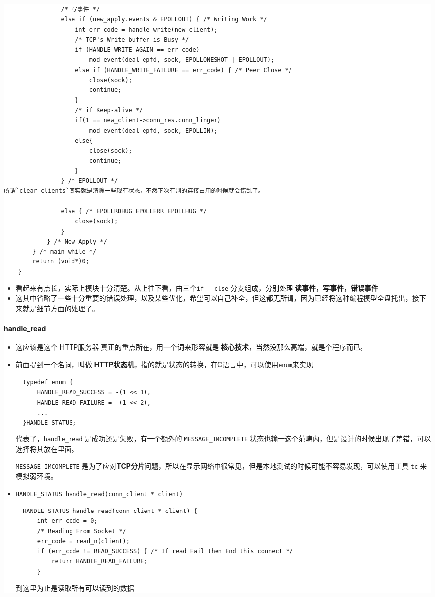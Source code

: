 					/* 写事件 */
					else if (new_apply.events & EPOLLOUT) { /* Writing Work */
						int err_code = handle_write(new_client);
						/* TCP's Write buffer is Busy */
						if (HANDLE_WRITE_AGAIN == err_code) 
							mod_event(deal_epfd, sock, EPOLLONESHOT | EPOLLOUT);
						else if (HANDLE_WRITE_FAILURE == err_code) { /* Peer Close */
							close(sock);
							continue;
						}
						/* if Keep-alive */
						if(1 == new_client->conn_res.conn_linger)
							mod_event(deal_epfd, sock, EPOLLIN);
						else{
							close(sock);
							continue;
						}
					} /* EPOLLOUT */
	所谓`clear_clients`其实就是清除一些现有状态，不然下次有别的连接占用的时候就会错乱了。

					else { /* EPOLLRDHUG EPOLLERR EPOLLHUG */
						close(sock);
					}
				} /* New Apply */
			} /* main while */
			return (void*)0;
		}
- 看起来有点长，实际上模块十分清楚。从上往下看，由三个`if - else` 分支组成，分别处理 **读事件，写事件，错误事件** 
- 这其中省略了一些十分重要的错误处理，以及某些优化，希望可以自己补全，但这都无所谓，因为已经将这种编程模型全盘托出，接下来就是细节方面的处理了。

#### handle_read

- 这应该是这个 HTTP服务器 真正的重点所在，用一个词来形容就是 **核心技术**，当然没那么高端，就是个程序而已。
- 前面提到一个名词，叫做 **HTTP状态机**，指的就是状态的转换，在C语言中，可以使用`enum`来实现
		
		typedef enum {
    		HANDLE_READ_SUCCESS = -(1 << 1),
    		HANDLE_READ_FAILURE = -(1 << 2),
			...
		}HANDLE_STATUS;
	代表了，`handle_read` 是成功还是失败，有一个额外的 `MESSAGE_IMCOMPLETE` 状态也输一这个范畴内，但是设计的时候出现了差错，可以选择将其放在里面。

	`MESSAGE_IMCOMPLETE` 是为了应对**TCP分片**问题，所以在显示网络中很常见，但是本地测试的时候可能不容易发现，可以使用工具 `tc` 来模拟弱环境。
- `HANDLE_STATUS handle_read(conn_client * client)`

		HANDLE_STATUS handle_read(conn_client * client) {
			int err_code = 0;
			/* Reading From Socket */
			err_code = read_n(client);
			if (err_code != READ_SUCCESS) { /* If read Fail then End this connect */
				return HANDLE_READ_FAILURE;
			}
	到这里为止是读取所有可以读到的数据
